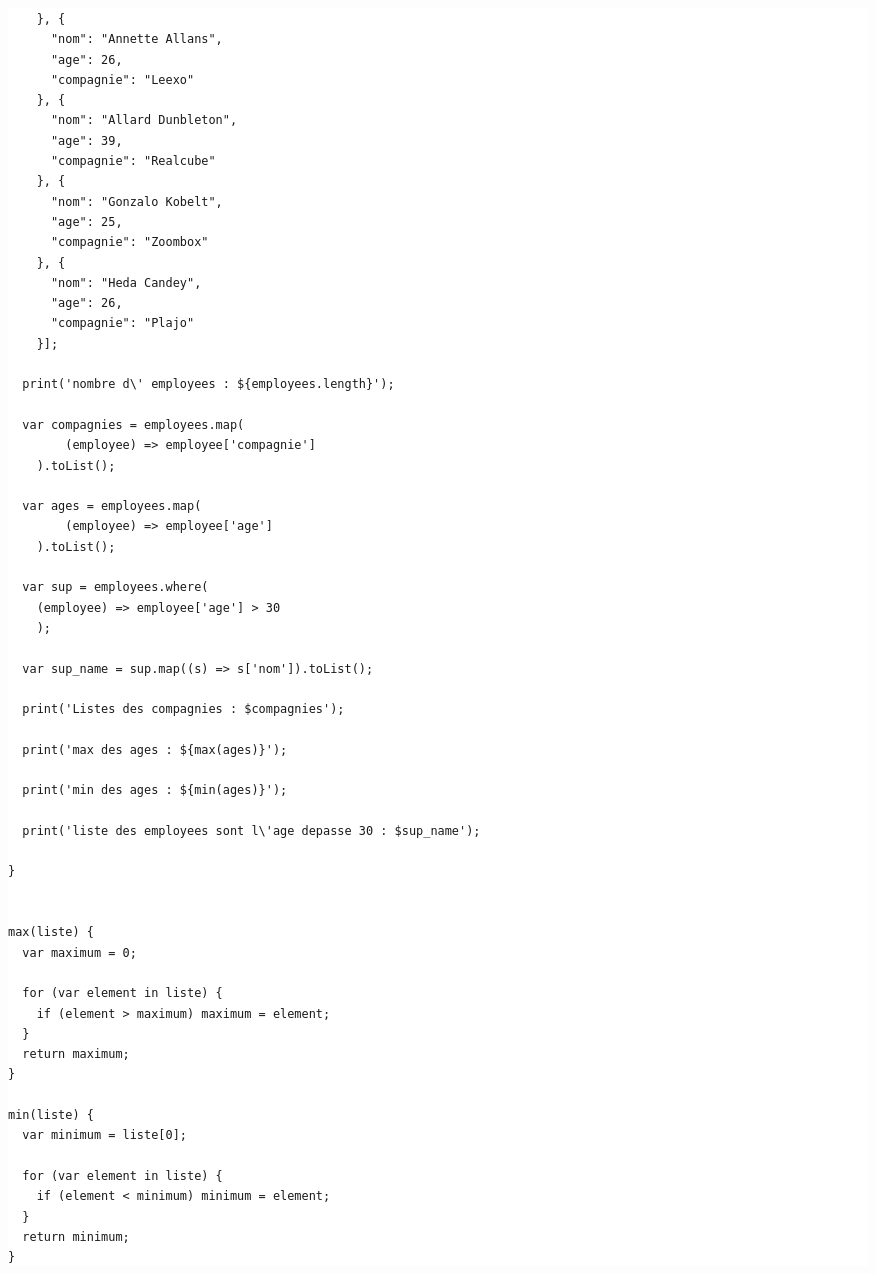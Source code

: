 ```dart[employees.dart]
    }, {
      "nom": "Annette Allans",
      "age": 26,
      "compagnie": "Leexo"
    }, {
      "nom": "Allard Dunbleton",
      "age": 39,
      "compagnie": "Realcube"
    }, {
      "nom": "Gonzalo Kobelt",
      "age": 25,
      "compagnie": "Zoombox"
    }, {
      "nom": "Heda Candey",
      "age": 26,
      "compagnie": "Plajo"
    }];

  print('nombre d\' employees : ${employees.length}');

  var compagnies = employees.map(
        (employee) => employee['compagnie']
    ).toList();

  var ages = employees.map(
        (employee) => employee['age']
    ).toList();

  var sup = employees.where(
    (employee) => employee['age'] > 30
    );

  var sup_name = sup.map((s) => s['nom']).toList();

  print('Listes des compagnies : $compagnies');

  print('max des ages : ${max(ages)}');

  print('min des ages : ${min(ages)}');

  print('liste des employees sont l\'age depasse 30 : $sup_name');

}


max(liste) {
  var maximum = 0;

  for (var element in liste) {
    if (element > maximum) maximum = element;
  }
  return maximum;
}

min(liste) {
  var minimum = liste[0];

  for (var element in liste) {
    if (element < minimum) minimum = element;
  }
  return minimum;
}

```